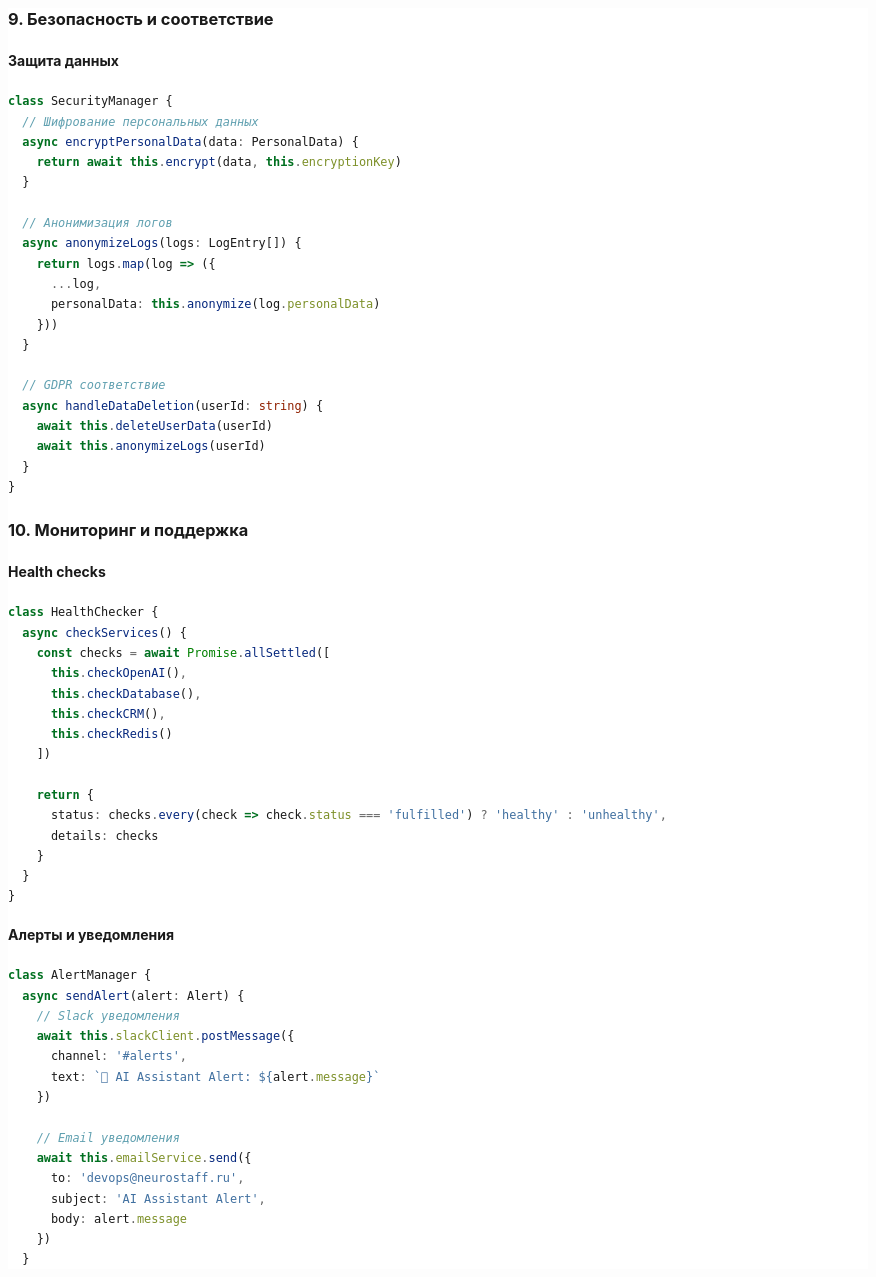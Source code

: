 ### 9. Безопасность и соответствие

#### Защита данных
```typescript
class SecurityManager {
  // Шифрование персональных данных
  async encryptPersonalData(data: PersonalData) {
    return await this.encrypt(data, this.encryptionKey)
  }
  
  // Анонимизация логов
  async anonymizeLogs(logs: LogEntry[]) {
    return logs.map(log => ({
      ...log,
      personalData: this.anonymize(log.personalData)
    }))
  }
  
  // GDPR соответствие
  async handleDataDeletion(userId: string) {
    await this.deleteUserData(userId)
    await this.anonymizeLogs(userId)
  }
}
```

### 10. Мониторинг и поддержка

#### Health checks
```typescript
class HealthChecker {
  async checkServices() {
    const checks = await Promise.allSettled([
      this.checkOpenAI(),
      this.checkDatabase(),
      this.checkCRM(),
      this.checkRedis()
    ])
    
    return {
      status: checks.every(check => check.status === 'fulfilled') ? 'healthy' : 'unhealthy',
      details: checks
    }
  }
}
```

#### Алерты и уведомления
```typescript
class AlertManager {
  async sendAlert(alert: Alert) {
    // Slack уведомления
    await this.slackClient.postMessage({
      channel: '#alerts',
      text: `🚨 AI Assistant Alert: ${alert.message}`
    })
    
    // Email уведомления
    await this.emailService.send({
      to: 'devops@neurostaff.ru',
      subject: 'AI Assistant Alert',
      body: alert.message
    })
  }
```